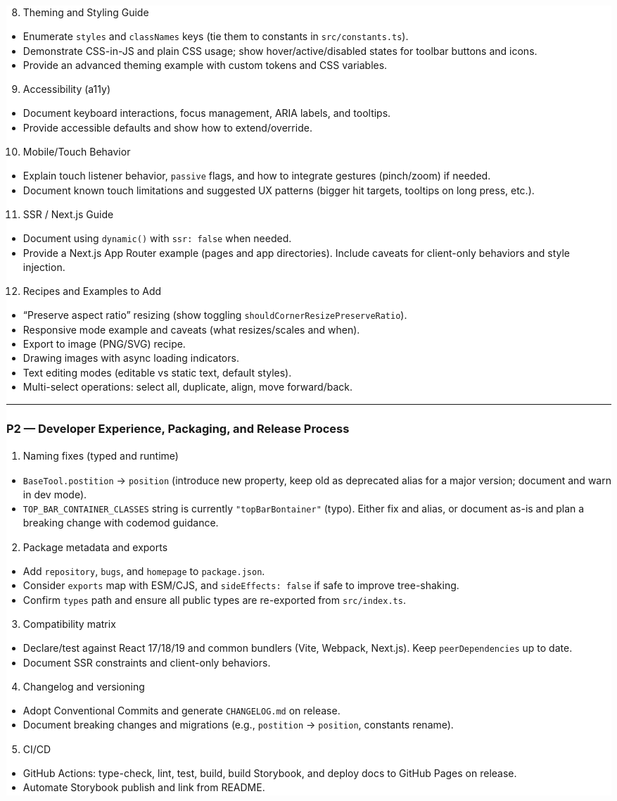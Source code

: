 8) Theming and Styling Guide
- Enumerate `styles` and `classNames` keys (tie them to constants in `src/constants.ts`).
- Demonstrate CSS-in-JS and plain CSS usage; show hover/active/disabled states for toolbar buttons and icons.
- Provide an advanced theming example with custom tokens and CSS variables.

9) Accessibility (a11y)
- Document keyboard interactions, focus management, ARIA labels, and tooltips.
- Provide accessible defaults and show how to extend/override.

10) Mobile/Touch Behavior
- Explain touch listener behavior, `passive` flags, and how to integrate gestures (pinch/zoom) if needed.
- Document known touch limitations and suggested UX patterns (bigger hit targets, tooltips on long press, etc.).

11) SSR / Next.js Guide
- Document using `dynamic()` with `ssr: false` when needed.
- Provide a Next.js App Router example (pages and app directories). Include caveats for client-only behaviors and style injection.

12) Recipes and Examples to Add
- “Preserve aspect ratio” resizing (show toggling `shouldCornerResizePreserveRatio`).
- Responsive mode example and caveats (what resizes/scales and when).
- Export to image (PNG/SVG) recipe.
- Drawing images with async loading indicators.
- Text editing modes (editable vs static text, default styles).
- Multi-select operations: select all, duplicate, align, move forward/back.

---

### P2 — Developer Experience, Packaging, and Release Process

1) Naming fixes (typed and runtime)
- `BaseTool.postition` → `position` (introduce new property, keep old as deprecated alias for a major version; document and warn in dev mode).
- `TOP_BAR_CONTAINER_CLASSES` string is currently `"topBarBontainer"` (typo). Either fix and alias, or document as-is and plan a breaking change with codemod guidance.

2) Package metadata and exports
- Add `repository`, `bugs`, and `homepage` to `package.json`.
- Consider `exports` map with ESM/CJS, and `sideEffects: false` if safe to improve tree-shaking.
- Confirm `types` path and ensure all public types are re-exported from `src/index.ts`.

3) Compatibility matrix
- Declare/test against React 17/18/19 and common bundlers (Vite, Webpack, Next.js). Keep `peerDependencies` up to date.
- Document SSR constraints and client-only behaviors.

4) Changelog and versioning
- Adopt Conventional Commits and generate `CHANGELOG.md` on release.
- Document breaking changes and migrations (e.g., `postition` → `position`, constants rename).

5) CI/CD
- GitHub Actions: type-check, lint, test, build, build Storybook, and deploy docs to GitHub Pages on release.
- Automate Storybook publish and link from README.
